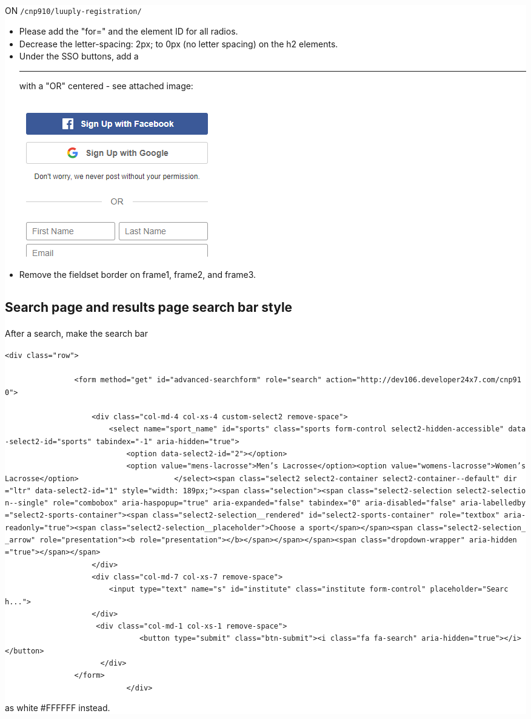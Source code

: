 ON `/cnp910/luuply-registration/`

- Please add the "for=" and the element ID for all radios.
- Decrease the letter-spacing: 2px; to 0px (no letter spacing) on the h2 elements.
- Under the SSO buttons, add a <hr> with a "OR" centered - see attached image:

![SSO button style](https://github.com/luuply/changes/blob/master/SSOSignup.png "SSO button style")

- Remove the fieldset border on frame1, frame2, and frame3.

## Search page and results page search bar style

After a search, make the search bar

```
<div class="row">
                            	
				<form method="get" id="advanced-searchform" role="search" action="http://dev106.developer24x7.com/cnp910">

				    <div class="col-md-4 col-xs-4 custom-select2 remove-space">
					    <select name="sport_name" id="sports" class="sports form-control select2-hidden-accessible" data-select2-id="sports" tabindex="-1" aria-hidden="true">
					    	<option data-select2-id="2"></option>
					    	<option value="mens-lacrosse">Men’s Lacrosse</option><option value="womens-lacrosse">Women’s Lacrosse</option>					    </select><span class="select2 select2-container select2-container--default" dir="ltr" data-select2-id="1" style="width: 189px;"><span class="selection"><span class="select2-selection select2-selection--single" role="combobox" aria-haspopup="true" aria-expanded="false" tabindex="0" aria-disabled="false" aria-labelledby="select2-sports-container"><span class="select2-selection__rendered" id="select2-sports-container" role="textbox" aria-readonly="true"><span class="select2-selection__placeholder">Choose a sport</span></span><span class="select2-selection__arrow" role="presentation"><b role="presentation"></b></span></span></span><span class="dropdown-wrapper" aria-hidden="true"></span></span>
					</div>
				    <div class="col-md-7 col-xs-7 remove-space">
					    <input type="text" name="s" id="institute" class="institute form-control" placeholder="Search...">
					</div>
				     <div class="col-md-1 col-xs-1 remove-space">
		                       <button type="submit" class="btn-submit"><i class="fa fa-search" aria-hidden="true"></i></button>
		              </div>
				</form>
	                        </div>
```
as white #FFFFFF instead.

